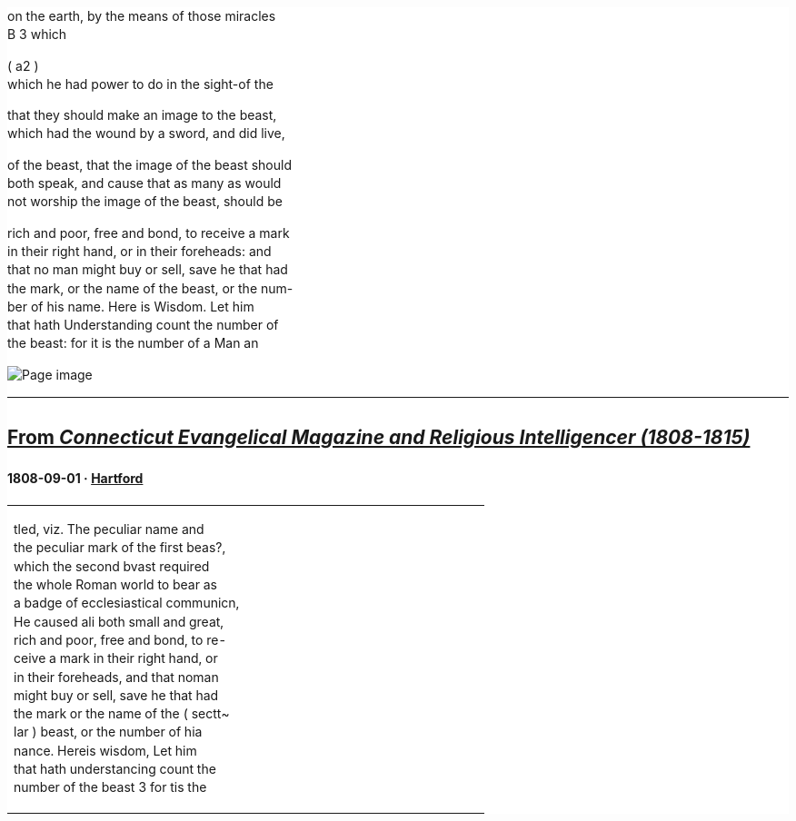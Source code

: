   
on the earth, by the means of those miracles  
B 3 which  
  
  
( a2 )  
which he had power to do in the sight-of the  
  
  
that they should make an image to the beast,  
which had the wound by a sword, and did live,  
  
  
of the beast, that the image of the beast should  
both speak, and cause that as many as would  
not worship the image of the beast, should be  
  
  
rich and poor, free and bond, to receive a mark  
in their right hand, or in their foreheads: and  
that no man might buy or sell, save he that had  
the mark, or the name of the beast, or the num-  
ber of his name. Here is Wisdom. Let him  
that hath Understanding count the number of  
the beast: for it is the number of a Man an
</td><td style="width: 50%; max-height: 75%; margin: auto; display: block;">
<img alt="Page image" src="https://iiif.archive.org/image/iiif/2/bim_eighteenth-century_the-fall-of-antichrist-_de-coetlogon-c-e-cha_1800%2Fbim_eighteenth-century_the-fall-of-antichrist-_de-coetlogon-c-e-cha_1800_jp2.zip%2Fbim_eighteenth-century_the-fall-of-antichrist-_de-coetlogon-c-e-cha_1800_jp2%2Fbim_eighteenth-century_the-fall-of-antichrist-_de-coetlogon-c-e-cha_1800_0020.jp2/pct:19.494584837545126,71.22454048683556,62.391165852622635,4.682066567312469/!600,600/0/default.jpg"/>
</td>
</tr></table>

---

## [From _Connecticut Evangelical Magazine and Religious Intelligencer (1808-1815)_](https://archive.org/details/sim_connecticut-evangelical-magazine_1808-09_1_9/page/n12/mode/1up?view=theater)

#### 1808-09-01 &middot; [Hartford](http://dbpedia.org/resource/Hartford%2C_Connecticut)

<table style="width: 100%;"><tr><td style="width: 50%">

  
tled, viz. The peculiar name and  
the peculiar mark of the first beas?,  
which the second bvast required  
the whole Roman world to bear as  
a badge of ecclesiastical communicn,  
He caused ali both small and great,  
rich and poor, free and bond, to re-  
ceive a mark in their right hand, or  
in their foreheads, and that noman  
might buy or sell, save he that had  
the mark or the name of the ( sectt~  
lar ) beast, or the number of hia  
nance. Hereis wisdom, Let him  
that hath understancing count the  
number of the beast 3 for tis the  
  